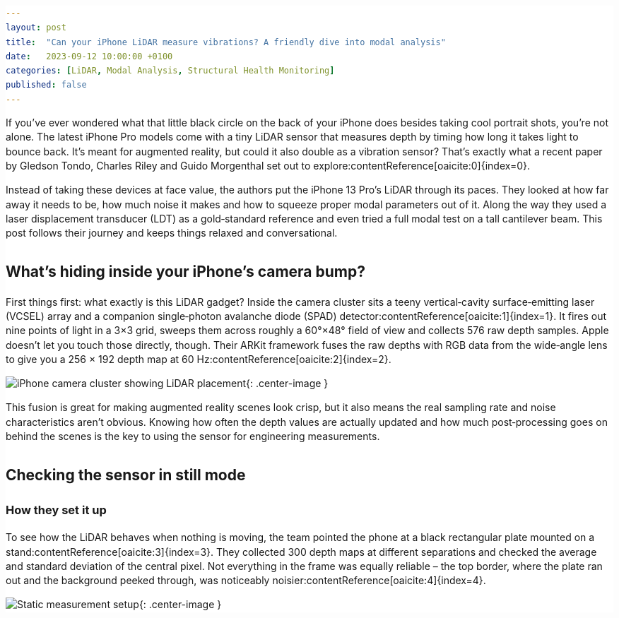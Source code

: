 ```yaml
---
layout: post
title:  "Can your iPhone LiDAR measure vibrations? A friendly dive into modal analysis"
date:   2023-09-12 10:00:00 +0100
categories: [LiDAR, Modal Analysis, Structural Health Monitoring]
published: false
---
```


If you’ve ever wondered what that little black circle on the back of your iPhone does besides taking cool portrait shots, you’re not alone.  The latest iPhone Pro models come with a tiny LiDAR sensor that measures depth by timing how long it takes light to bounce back.  It’s meant for augmented reality, but could it also double as a vibration sensor?  That’s exactly what a recent paper by Gledson Tondo, Charles Riley and Guido Morgenthal set out to explore:contentReference[oaicite:0]{index=0}.

Instead of taking these devices at face value, the authors put the iPhone 13 Pro’s LiDAR through its paces.  They looked at how far away it needs to be, how much noise it makes and how to squeeze proper modal parameters out of it.  Along the way they used a laser displacement transducer (LDT) as a gold‑standard reference and even tried a full modal test on a tall cantilever beam.  This post follows their journey and keeps things relaxed and conversational.


## What’s hiding inside your iPhone’s camera bump?

First things first: what exactly is this LiDAR gadget?  Inside the camera cluster sits a teeny vertical‑cavity surface‑emitting laser (VCSEL) array and a companion single‑photon avalanche diode (SPAD) detector:contentReference[oaicite:1]{index=1}.  It fires out nine points of light in a 3×3 grid, sweeps them across roughly a 60°×48° field of view and collects 576 raw depth samples.  Apple doesn’t let you touch those directly, though.  Their ARKit framework fuses the raw depths with RGB data from the wide‑angle lens to give you a 256 × 192 depth map at 60 Hz:contentReference[oaicite:2]{index=2}.


![iPhone camera cluster showing LiDAR placement](path/to/lidar_camera_placeholder.png){: .center-image }

This fusion is great for making augmented reality scenes look crisp, but it also means the real sampling rate and noise characteristics aren’t obvious.  Knowing how often the depth values are actually updated and how much post‑processing goes on behind the scenes is the key to using the sensor for engineering measurements.

## Checking the sensor in still mode

### How they set it up

To see how the LiDAR behaves when nothing is moving, the team pointed the phone at a black rectangular plate mounted on a stand:contentReference[oaicite:3]{index=3}.  They collected 300 depth maps at different separations and checked the average and standard deviation of the central pixel.  Not everything in the frame was equally reliable – the top border, where the plate ran out and the background peeked through, was noticeably noisier:contentReference[oaicite:4]{index=4}.


![Static measurement setup](path/to/static_setup_placeholder.png){: .center-image }
